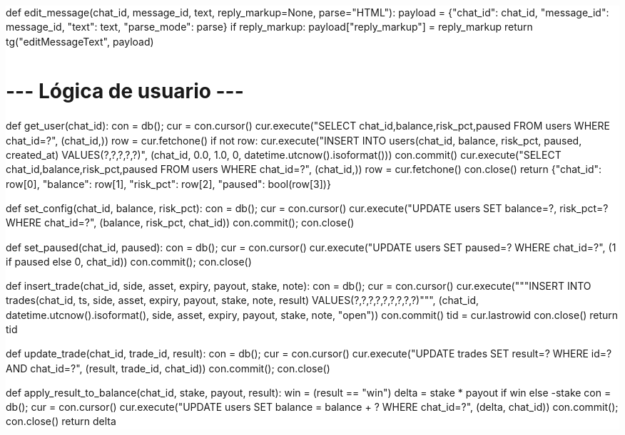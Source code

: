 def edit_message(chat_id, message_id, text, reply_markup=None, parse="HTML"):
    payload = {"chat_id": chat_id, "message_id": message_id, "text": text, "parse_mode": parse}
    if reply_markup:
        payload["reply_markup"] = reply_markup
    return tg("editMessageText", payload)

# --- Lógica de usuario ---
def get_user(chat_id):
    con = db(); cur = con.cursor()
    cur.execute("SELECT chat_id,balance,risk_pct,paused FROM users WHERE chat_id=?", (chat_id,))
    row = cur.fetchone()
    if not row:
        cur.execute("INSERT INTO users(chat_id, balance, risk_pct, paused, created_at) VALUES(?,?,?,?,?)",
                    (chat_id, 0.0, 1.0, 0, datetime.utcnow().isoformat()))
        con.commit()
        cur.execute("SELECT chat_id,balance,risk_pct,paused FROM users WHERE chat_id=?", (chat_id,))
        row = cur.fetchone()
    con.close()
    return {"chat_id": row[0], "balance": row[1], "risk_pct": row[2], "paused": bool(row[3])}

def set_config(chat_id, balance, risk_pct):
    con = db(); cur = con.cursor()
    cur.execute("UPDATE users SET balance=?, risk_pct=? WHERE chat_id=?", (balance, risk_pct, chat_id))
    con.commit(); con.close()

def set_paused(chat_id, paused):
    con = db(); cur = con.cursor()
    cur.execute("UPDATE users SET paused=? WHERE chat_id=?", (1 if paused else 0, chat_id))
    con.commit(); con.close()

def insert_trade(chat_id, side, asset, expiry, payout, stake, note):
    con = db(); cur = con.cursor()
    cur.execute("""INSERT INTO trades(chat_id, ts, side, asset, expiry, payout, stake, note, result)
                   VALUES(?,?,?,?,?,?,?,?,?)""",
                (chat_id, datetime.utcnow().isoformat(), side, asset, expiry, payout, stake, note, "open"))
    con.commit()
    tid = cur.lastrowid
    con.close()
    return tid

def update_trade(chat_id, trade_id, result):
    con = db(); cur = con.cursor()
    cur.execute("UPDATE trades SET result=? WHERE id=? AND chat_id=?", (result, trade_id, chat_id))
    con.commit(); con.close()

def apply_result_to_balance(chat_id, stake, payout, result):
    win = (result == "win")
    delta = stake * payout if win else -stake
    con = db(); cur = con.cursor()
    cur.execute("UPDATE users SET balance = balance + ? WHERE chat_id=?", (delta, chat_id))
    con.commit(); con.close()
    return delta
